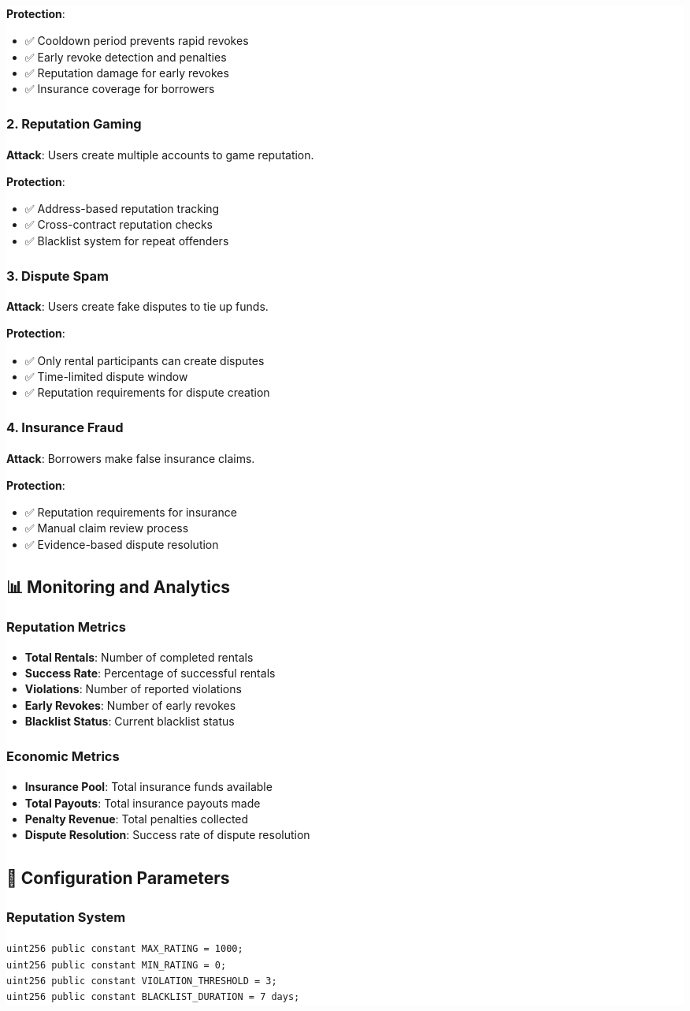 **Protection**:
- ✅ Cooldown period prevents rapid revokes
- ✅ Early revoke detection and penalties
- ✅ Reputation damage for early revokes
- ✅ Insurance coverage for borrowers

### 2. Reputation Gaming
**Attack**: Users create multiple accounts to game reputation.

**Protection**:
- ✅ Address-based reputation tracking
- ✅ Cross-contract reputation checks
- ✅ Blacklist system for repeat offenders

### 3. Dispute Spam
**Attack**: Users create fake disputes to tie up funds.

**Protection**:
- ✅ Only rental participants can create disputes
- ✅ Time-limited dispute window
- ✅ Reputation requirements for dispute creation

### 4. Insurance Fraud
**Attack**: Borrowers make false insurance claims.

**Protection**:
- ✅ Reputation requirements for insurance
- ✅ Manual claim review process
- ✅ Evidence-based dispute resolution

## 📊 Monitoring and Analytics

### Reputation Metrics
- **Total Rentals**: Number of completed rentals
- **Success Rate**: Percentage of successful rentals
- **Violations**: Number of reported violations
- **Early Revokes**: Number of early revokes
- **Blacklist Status**: Current blacklist status

### Economic Metrics
- **Insurance Pool**: Total insurance funds available
- **Total Payouts**: Total insurance payouts made
- **Penalty Revenue**: Total penalties collected
- **Dispute Resolution**: Success rate of dispute resolution

## 🔧 Configuration Parameters

### Reputation System
```solidity
uint256 public constant MAX_RATING = 1000;
uint256 public constant MIN_RATING = 0;
uint256 public constant VIOLATION_THRESHOLD = 3;
uint256 public constant BLACKLIST_DURATION = 7 days;
```
